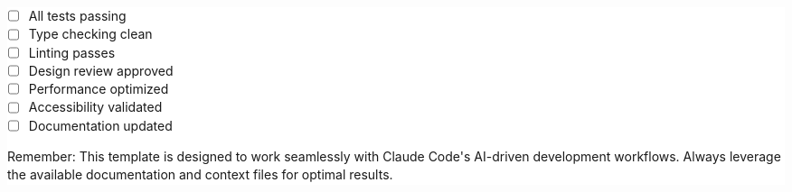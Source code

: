- [ ] All tests passing
- [ ] Type checking clean
- [ ] Linting passes
- [ ] Design review approved
- [ ] Performance optimized
- [ ] Accessibility validated
- [ ] Documentation updated

Remember: This template is designed to work seamlessly with Claude Code's AI-driven development workflows. Always leverage the available documentation and context files for optimal results.
